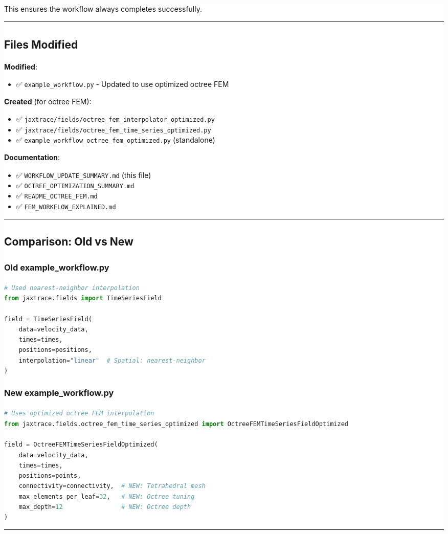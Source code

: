 This ensures the workflow always completes successfully.

---

## Files Modified

**Modified**:
- ✅ `example_workflow.py` - Updated to use optimized octree FEM

**Created** (for octree FEM):
- ✅ `jaxtrace/fields/octree_fem_interpolator_optimized.py`
- ✅ `jaxtrace/fields/octree_fem_time_series_optimized.py`
- ✅ `example_workflow_octree_fem_optimized.py` (standalone)

**Documentation**:
- ✅ `WORKFLOW_UPDATE_SUMMARY.md` (this file)
- ✅ `OCTREE_OPTIMIZATION_SUMMARY.md`
- ✅ `README_OCTREE_FEM.md`
- ✅ `FEM_WORKFLOW_EXPLAINED.md`

---

## Comparison: Old vs New

### Old example_workflow.py
```python
# Used nearest-neighbor interpolation
from jaxtrace.fields import TimeSeriesField

field = TimeSeriesField(
    data=velocity_data,
    times=times,
    positions=positions,
    interpolation="linear"  # Spatial: nearest-neighbor
)
```

### New example_workflow.py
```python
# Uses optimized octree FEM interpolation
from jaxtrace.fields.octree_fem_time_series_optimized import OctreeFEMTimeSeriesFieldOptimized

field = OctreeFEMTimeSeriesFieldOptimized(
    data=velocity_data,
    times=times,
    positions=points,
    connectivity=connectivity,  # NEW: Tetrahedral mesh
    max_elements_per_leaf=32,   # NEW: Octree tuning
    max_depth=12                # NEW: Octree depth
)
```

---